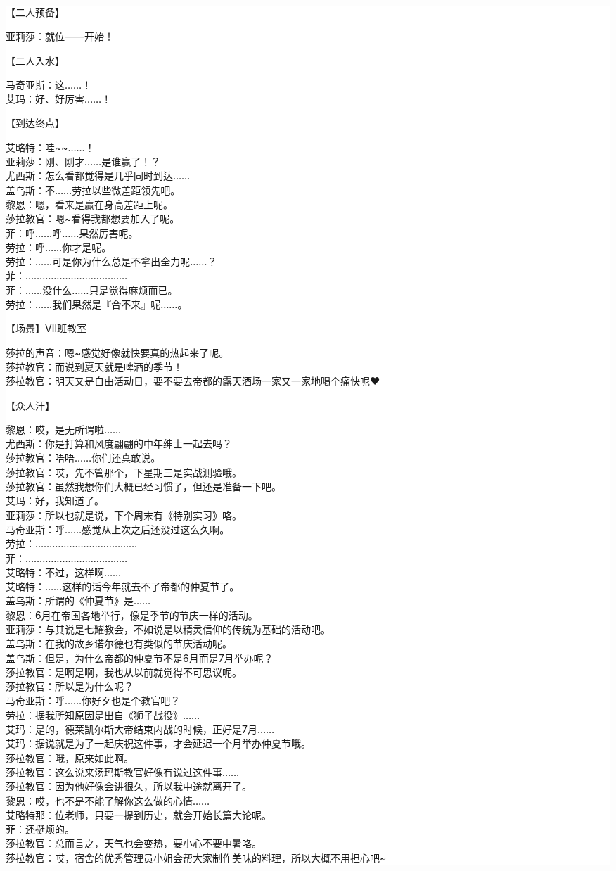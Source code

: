 【二人预备】  

亚莉莎：就位——开始！  

【二人入水】  

马奇亚斯：这……！  
艾玛：好、好厉害……！  

【到达终点】  

艾略特：哇~~……！  
亚莉莎：刚、刚才……是谁赢了！？  
尤西斯：怎么看都觉得是几乎同时到达……  
盖乌斯：不……劳拉以些微差距领先吧。  
黎恩：嗯，看来是赢在身高差距上呢。  
莎拉教官：嗯~看得我都想要加入了呢。  
菲：呼……呼……果然厉害呢。  
劳拉：呼……你才是呢。  
劳拉：……可是你为什么总是不拿出全力呢……？  
菲：………………………………  
菲：……没什么……只是觉得麻烦而已。  
劳拉：……我们果然是『合不来』呢……。  
  
【场景】Ⅶ班教室  

莎拉的声音：嗯~感觉好像就快要真的热起来了呢。  
莎拉教官：而说到夏天就是啤酒的季节！  
莎拉教官：明天又是自由活动日，要不要去帝都的露天酒场一家又一家地喝个痛快呢❤  

【众人汗】  

黎恩：哎，是无所谓啦……  
尤西斯：你是打算和风度翩翩的中年绅士一起去吗？  
莎拉教官：唔唔……你们还真敢说。  
莎拉教官：哎，先不管那个，下星期三是实战测验哦。  
莎拉教官：虽然我想你们大概已经习惯了，但还是准备一下吧。  
艾玛：好，我知道了。  
亚莉莎：所以也就是说，下个周末有《特别实习》咯。  
马奇亚斯：呼……感觉从上次之后还没过这么久啊。  
劳拉：………………………………  
菲：………………………………  
艾略特：不过，这样啊……  
艾略特：……这样的话今年就去不了帝都的仲夏节了。  
盖乌斯：所谓的《仲夏节》是……  
黎恩：6月在帝国各地举行，像是季节的节庆一样的活动。  
亚莉莎：与其说是七耀教会，不如说是以精灵信仰的传统为基础的活动吧。  
盖乌斯：在我的故乡诺尔德也有类似的节庆活动呢。  
盖乌斯：但是，为什么帝都的仲夏节不是6月而是7月举办呢？  
莎拉教官：是啊是啊，我也从以前就觉得不可思议呢。  
莎拉教官：所以是为什么呢？  
马奇亚斯：呼……你好歹也是个教官吧？  
劳拉：据我所知原因是出自《狮子战役》……  
艾玛：是的，德莱凯尔斯大帝结束内战的时候，正好是7月……  
艾玛：据说就是为了一起庆祝这件事，才会延迟一个月举办仲夏节哦。  
莎拉教官：哦，原来如此啊。  
莎拉教官：这么说来汤玛斯教官好像有说过这件事……  
莎拉教官：因为他好像会讲很久，所以我中途就离开了。  
黎恩：哎，也不是不能了解你这么做的心情……  
艾略特那：位老师，只要一提到历史，就会开始长篇大论呢。  
菲：还挺烦的。  
莎拉教官：总而言之，天气也会变热，要小心不要中暑咯。  
莎拉教官：哎，宿舍的优秀管理员小姐会帮大家制作美味的料理，所以大概不用担心吧~  
